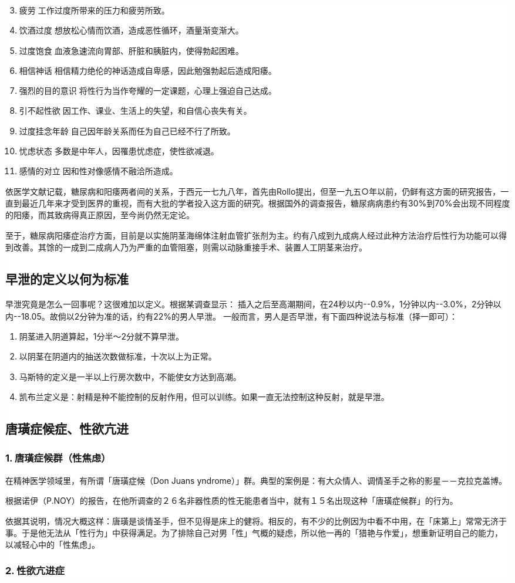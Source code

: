 3. 疲劳
工作过度所带来的压力和疲劳所致。

4. 饮酒过度
想放松心情而饮酒，造成恶性循环，酒量渐变渐大。

5. 过度饱食
血液急速流向胃部、肝脏和胰脏内，使得勃起困难。

6. 相信神话
相信精力绝伦的神话造成自卑感，因此勉强勃起后造成阳痿。

7. 强烈的目的意识
将性行为当作夸耀的一定课题，心理上强迫自己达成。

8. 引不起性欲
因工作、课业、生活上的失望，和自信心丧失有关。

9. 过度挂念年龄
自己因年龄关系而任为自己已经不行了所致。

10. 忧虑状态
多数是中年人，因罹患忧虑症，使性欲减退。

11. 感情的对立
因和性对像感情不融洽所造成。

依医学文献记载，糖尿病和阳痿两者间的关系，于西元一七九八年，首先由Rollo提出，但至一九五○年以前，仍鲜有这方面的研究报告，一直到最近几年来才受到医界的重视，而有大批的学者投入这方面的研究。根据国外的调查报告，糖尿病病患约有30%到70%会出现不同程度的阳痿，而其致病得真正原因，至今尚仍然无定论。

至于，糖尿病阳痿症治疗方面，目前是以实施阴茎海绵体注射血管扩张剂为主。约有八成到九成病人经过此种方法治疗后性行为功能可以得到改善。其馀的一成到二成病人乃为严重的血管阻塞，则需以动脉重接手术、装置人工阴茎来治疗。

## 早泄的定义以何为标准

早泄究竟是怎么一回事呢？这很难加以定义。根据某调查显示：
插入之后至高潮期间，在24秒以内--0.9%，1分钟以内--3.0%，2分钟以内--18.05。故倘以2分钟为准的话，约有22%的男人早泄。
一般而言，男人是否早泄，有下面四种说法与标准（择一即可）：

1. 阴茎进入阴道算起，1分半～2分就不算早泄。

2. 以阴茎在阴道内的抽送次数做标准，十次以上为正常。

3. 马斯特的定义是一半以上行房次数中，不能使女方达到高潮。
4. 凯布兰定义是：射精是种不能控制的反射作用，但可以训练。如果一直无法控制这种反射，就是早泄。

## 唐璜症候症、性欲亢进

### 1. 唐璜症候群（性焦虑）

在精神医学领域里，有所谓「唐璜症候（Don Juans yndrome）」群。典型的案例是：有大众情人、调情圣手之称的影星－－克拉克盖博。

根据诺伊（P.NOY）的报告，在他所调查的２６名非器性质的性无能患者当中，就有１５名出现这种「唐璜症候群」的行为。

依据其说明，情况大概这样：唐璜是谈情圣手，但不见得是床上的健将。相反的，有不少的比例因为中看不中用，在「床第上」常常无济于事。于是他无法从「性行为」中获得满足。为了排除自己对男「性」气概的疑虑，所以他一再的「猎艳与作爱」，想重新证明自己的能力，以减轻心中的「性焦虑」。

### 2. 性欲亢进症
